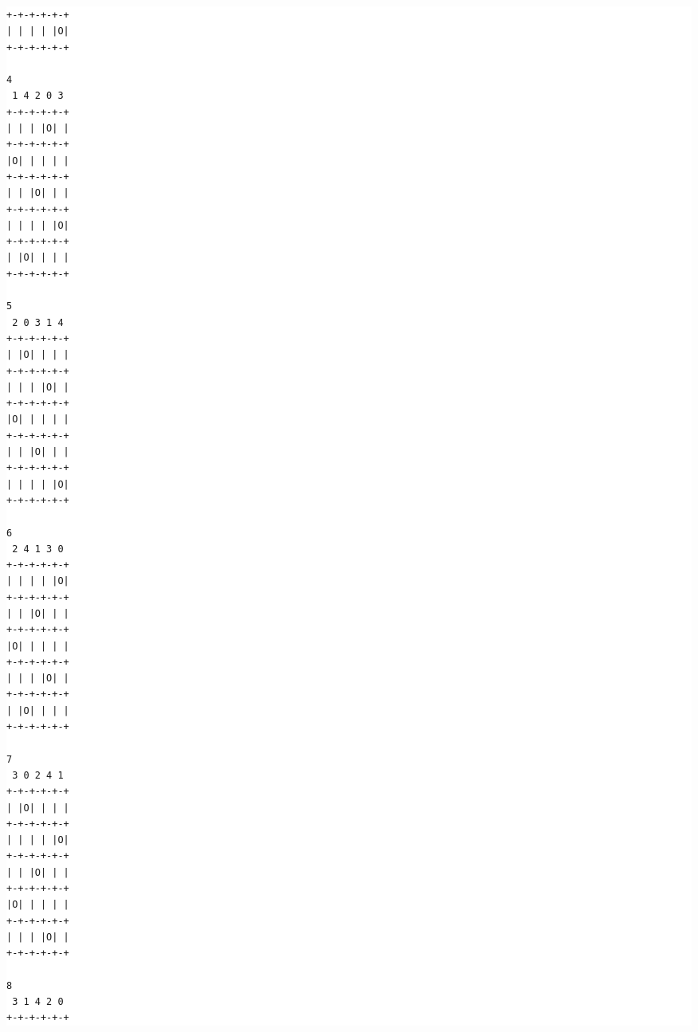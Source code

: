 ```
+-+-+-+-+-+
| | | | |O|
+-+-+-+-+-+

4
 1 4 2 0 3 
+-+-+-+-+-+
| | | |O| |
+-+-+-+-+-+
|O| | | | |
+-+-+-+-+-+
| | |O| | |
+-+-+-+-+-+
| | | | |O|
+-+-+-+-+-+
| |O| | | |
+-+-+-+-+-+

5
 2 0 3 1 4 
+-+-+-+-+-+
| |O| | | |
+-+-+-+-+-+
| | | |O| |
+-+-+-+-+-+
|O| | | | |
+-+-+-+-+-+
| | |O| | |
+-+-+-+-+-+
| | | | |O|
+-+-+-+-+-+

6
 2 4 1 3 0 
+-+-+-+-+-+
| | | | |O|
+-+-+-+-+-+
| | |O| | |
+-+-+-+-+-+
|O| | | | |
+-+-+-+-+-+
| | | |O| |
+-+-+-+-+-+
| |O| | | |
+-+-+-+-+-+

7
 3 0 2 4 1 
+-+-+-+-+-+
| |O| | | |
+-+-+-+-+-+
| | | | |O|
+-+-+-+-+-+
| | |O| | |
+-+-+-+-+-+
|O| | | | |
+-+-+-+-+-+
| | | |O| |
+-+-+-+-+-+

8
 3 1 4 2 0 
+-+-+-+-+-+
```